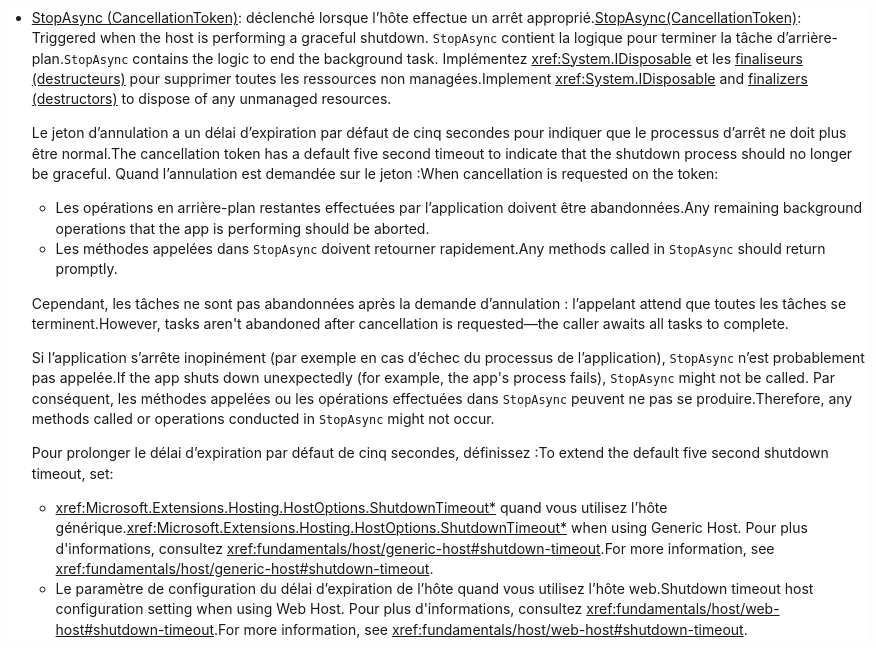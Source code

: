 * <span data-ttu-id="1ecfa-209">[StopAsync (CancellationToken)](xref:Microsoft.Extensions.Hosting.IHostedService.StopAsync*): déclenché lorsque l’hôte effectue un arrêt approprié.</span><span class="sxs-lookup"><span data-stu-id="1ecfa-209">[StopAsync(CancellationToken)](xref:Microsoft.Extensions.Hosting.IHostedService.StopAsync*): Triggered when the host is performing a graceful shutdown.</span></span> <span data-ttu-id="1ecfa-210">`StopAsync` contient la logique pour terminer la tâche d’arrière-plan.</span><span class="sxs-lookup"><span data-stu-id="1ecfa-210">`StopAsync` contains the logic to end the background task.</span></span> <span data-ttu-id="1ecfa-211">Implémentez <xref:System.IDisposable> et les [finaliseurs (destructeurs)](/dotnet/csharp/programming-guide/classes-and-structs/destructors) pour supprimer toutes les ressources non managées.</span><span class="sxs-lookup"><span data-stu-id="1ecfa-211">Implement <xref:System.IDisposable> and [finalizers (destructors)](/dotnet/csharp/programming-guide/classes-and-structs/destructors) to dispose of any unmanaged resources.</span></span>

  <span data-ttu-id="1ecfa-212">Le jeton d’annulation a un délai d’expiration par défaut de cinq secondes pour indiquer que le processus d’arrêt ne doit plus être normal.</span><span class="sxs-lookup"><span data-stu-id="1ecfa-212">The cancellation token has a default five second timeout to indicate that the shutdown process should no longer be graceful.</span></span> <span data-ttu-id="1ecfa-213">Quand l’annulation est demandée sur le jeton :</span><span class="sxs-lookup"><span data-stu-id="1ecfa-213">When cancellation is requested on the token:</span></span>

  * <span data-ttu-id="1ecfa-214">Les opérations en arrière-plan restantes effectuées par l’application doivent être abandonnées.</span><span class="sxs-lookup"><span data-stu-id="1ecfa-214">Any remaining background operations that the app is performing should be aborted.</span></span>
  * <span data-ttu-id="1ecfa-215">Les méthodes appelées dans `StopAsync` doivent retourner rapidement.</span><span class="sxs-lookup"><span data-stu-id="1ecfa-215">Any methods called in `StopAsync` should return promptly.</span></span>

  <span data-ttu-id="1ecfa-216">Cependant, les tâches ne sont pas abandonnées après la demande d’annulation : l’appelant attend que toutes les tâches se terminent.</span><span class="sxs-lookup"><span data-stu-id="1ecfa-216">However, tasks aren't abandoned after cancellation is requested&mdash;the caller awaits all tasks to complete.</span></span>

  <span data-ttu-id="1ecfa-217">Si l’application s’arrête inopinément (par exemple en cas d’échec du processus de l’application), `StopAsync` n’est probablement pas appelée.</span><span class="sxs-lookup"><span data-stu-id="1ecfa-217">If the app shuts down unexpectedly (for example, the app's process fails), `StopAsync` might not be called.</span></span> <span data-ttu-id="1ecfa-218">Par conséquent, les méthodes appelées ou les opérations effectuées dans `StopAsync` peuvent ne pas se produire.</span><span class="sxs-lookup"><span data-stu-id="1ecfa-218">Therefore, any methods called or operations conducted in `StopAsync` might not occur.</span></span>

  <span data-ttu-id="1ecfa-219">Pour prolonger le délai d’expiration par défaut de cinq secondes, définissez :</span><span class="sxs-lookup"><span data-stu-id="1ecfa-219">To extend the default five second shutdown timeout, set:</span></span>

  * <span data-ttu-id="1ecfa-220"><xref:Microsoft.Extensions.Hosting.HostOptions.ShutdownTimeout*> quand vous utilisez l’hôte générique.</span><span class="sxs-lookup"><span data-stu-id="1ecfa-220"><xref:Microsoft.Extensions.Hosting.HostOptions.ShutdownTimeout*> when using Generic Host.</span></span> <span data-ttu-id="1ecfa-221">Pour plus d'informations, consultez <xref:fundamentals/host/generic-host#shutdown-timeout>.</span><span class="sxs-lookup"><span data-stu-id="1ecfa-221">For more information, see <xref:fundamentals/host/generic-host#shutdown-timeout>.</span></span>
  * <span data-ttu-id="1ecfa-222">Le paramètre de configuration du délai d’expiration de l’hôte quand vous utilisez l’hôte web.</span><span class="sxs-lookup"><span data-stu-id="1ecfa-222">Shutdown timeout host configuration setting when using Web Host.</span></span> <span data-ttu-id="1ecfa-223">Pour plus d'informations, consultez <xref:fundamentals/host/web-host#shutdown-timeout>.</span><span class="sxs-lookup"><span data-stu-id="1ecfa-223">For more information, see <xref:fundamentals/host/web-host#shutdown-timeout>.</span></span>
